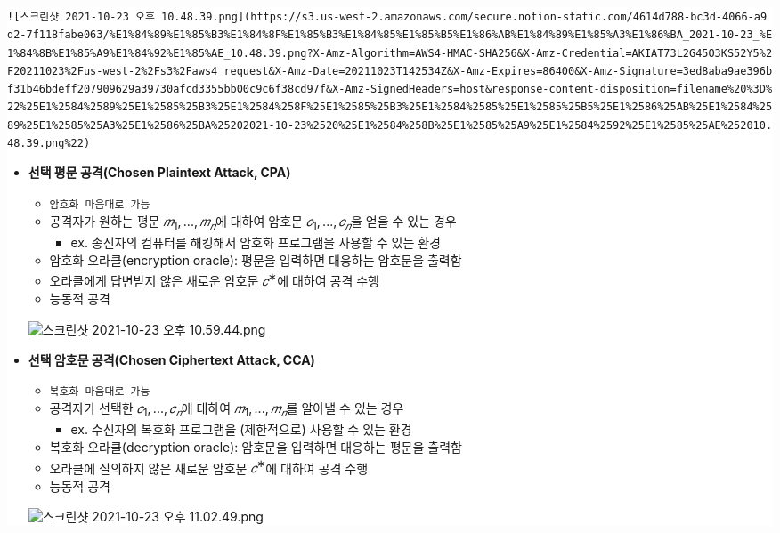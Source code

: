     ![스크린샷 2021-10-23 오후 10.48.39.png](https://s3.us-west-2.amazonaws.com/secure.notion-static.com/4614d788-bc3d-4066-a9d2-7f118fabe063/%E1%84%89%E1%85%B3%E1%84%8F%E1%85%B3%E1%84%85%E1%85%B5%E1%86%AB%E1%84%89%E1%85%A3%E1%86%BA_2021-10-23_%E1%84%8B%E1%85%A9%E1%84%92%E1%85%AE_10.48.39.png?X-Amz-Algorithm=AWS4-HMAC-SHA256&X-Amz-Credential=AKIAT73L2G45O3KS52Y5%2F20211023%2Fus-west-2%2Fs3%2Faws4_request&X-Amz-Date=20211023T142534Z&X-Amz-Expires=86400&X-Amz-Signature=3ed8aba9ae396bf31b46bdeff207909629a39730afcd3355bb00c9c6f38cd97f&X-Amz-SignedHeaders=host&response-content-disposition=filename%20%3D%22%25E1%2584%2589%25E1%2585%25B3%25E1%2584%258F%25E1%2585%25B3%25E1%2584%2585%25E1%2585%25B5%25E1%2586%25AB%25E1%2584%2589%25E1%2585%25A3%25E1%2586%25BA%25202021-10-23%2520%25E1%2584%258B%25E1%2585%25A9%25E1%2584%2592%25E1%2585%25AE%252010.48.39.png%22)
    
- **선택 평문 공격(Chosen Plaintext Attack, CPA)**
    - `암호화 마음대로 가능`
    - 공격자가 원하는 평문 $𝑚_1,...,𝑚_𝑛$에 대하여 암호문 $𝑐_1,...,𝑐_𝑛$을 얻을 수 있는 경우
        - ex. 송신자의 컴퓨터를 해킹해서 암호화 프로그램을 사용할 수 있는 환경
    - 암호화 오라클(encryption oracle): 평문을 입력하면 대응하는 암호문을 출력함
    - 오라클에게 답변받지 않은 새로운 암호문 $𝑐^∗$에 대하여 공격 수행
    - 능동적 공격
    
    ![스크린샷 2021-10-23 오후 10.59.44.png](https://s3.us-west-2.amazonaws.com/secure.notion-static.com/56579e24-7200-4ee3-9d50-1ac2efe368d3/%E1%84%89%E1%85%B3%E1%84%8F%E1%85%B3%E1%84%85%E1%85%B5%E1%86%AB%E1%84%89%E1%85%A3%E1%86%BA_2021-10-23_%E1%84%8B%E1%85%A9%E1%84%92%E1%85%AE_10.59.44.png?X-Amz-Algorithm=AWS4-HMAC-SHA256&X-Amz-Credential=AKIAT73L2G45O3KS52Y5%2F20211023%2Fus-west-2%2Fs3%2Faws4_request&X-Amz-Date=20211023T142646Z&X-Amz-Expires=86400&X-Amz-Signature=9a5523cfca1beca86909d937a26377dcb4b951bb9ce7c2314e805774446735f9&X-Amz-SignedHeaders=host&response-content-disposition=filename%20%3D%22%25E1%2584%2589%25E1%2585%25B3%25E1%2584%258F%25E1%2585%25B3%25E1%2584%2585%25E1%2585%25B5%25E1%2586%25AB%25E1%2584%2589%25E1%2585%25A3%25E1%2586%25BA%25202021-10-23%2520%25E1%2584%258B%25E1%2585%25A9%25E1%2584%2592%25E1%2585%25AE%252010.59.44.png%22)
    
- **선택 암호문 공격(Chosen Ciphertext Attack, CCA)**
    - `복호화 마음대로 가능`
    - 공격자가 선택한 $𝑐_1,...,𝑐_𝑛$에 대하여 $𝑚_1,...,𝑚_𝑛$를 알아낼 수 있는 경우
        - ex. 수신자의 복호화 프로그램을 (제한적으로) 사용할 수 있는 환경
    - 복호화 오라클(decryption oracle): 암호문을 입력하면 대응하는 평문을 출력함
    - 오라클에 질의하지 않은 새로운 암호문 $𝑐^∗$에 대하여 공격 수행
    - 능동적 공격
    
    ![스크린샷 2021-10-23 오후 11.02.49.png](https://s3.us-west-2.amazonaws.com/secure.notion-static.com/91d74e30-b1e3-4d66-a40f-04eb0b647a96/%E1%84%89%E1%85%B3%E1%84%8F%E1%85%B3%E1%84%85%E1%85%B5%E1%86%AB%E1%84%89%E1%85%A3%E1%86%BA_2021-10-23_%E1%84%8B%E1%85%A9%E1%84%92%E1%85%AE_11.02.49.png?X-Amz-Algorithm=AWS4-HMAC-SHA256&X-Amz-Credential=AKIAT73L2G45O3KS52Y5%2F20211023%2Fus-west-2%2Fs3%2Faws4_request&X-Amz-Date=20211023T142657Z&X-Amz-Expires=86400&X-Amz-Signature=ed749c7f45b1693685ade5428a964aa6db570f2ddea4e8152d8ce0305419aaad&X-Amz-SignedHeaders=host&response-content-disposition=filename%20%3D%22%25E1%2584%2589%25E1%2585%25B3%25E1%2584%258F%25E1%2585%25B3%25E1%2584%2585%25E1%2585%25B5%25E1%2586%25AB%25E1%2584%2589%25E1%2585%25A3%25E1%2586%25BA%25202021-10-23%2520%25E1%2584%258B%25E1%2585%25A9%25E1%2584%2592%25E1%2585%25AE%252011.02.49.png%22)